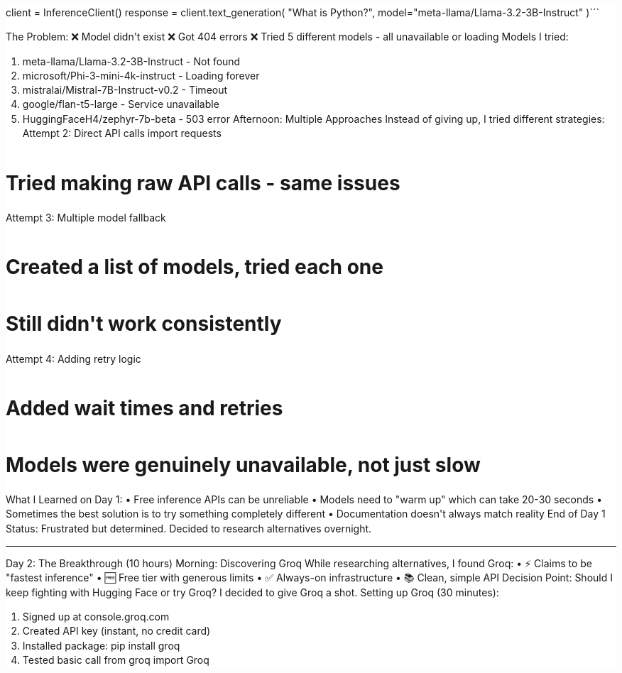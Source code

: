 client = InferenceClient()
response = client.text_generation(
    "What is Python?",
    model="meta-llama/Llama-3.2-3B-Instruct"
)```

The Problem:
❌ Model didn't exist
❌ Got 404 errors
❌ Tried 5 different models - all unavailable or loading
Models I tried:
1.	meta-llama/Llama-3.2-3B-Instruct - Not found
2.	microsoft/Phi-3-mini-4k-instruct - Loading forever
3.	mistralai/Mistral-7B-Instruct-v0.2 - Timeout
4.	google/flan-t5-large - Service unavailable
5.	HuggingFaceH4/zephyr-7b-beta - 503 error
Afternoon: Multiple Approaches
Instead of giving up, I tried different strategies:
Attempt 2: Direct API calls
import requests
# Tried making raw API calls - same issues
Attempt 3: Multiple model fallback
# Created a list of models, tried each one
# Still didn't work consistently
Attempt 4: Adding retry logic
# Added wait times and retries
# Models were genuinely unavailable, not just slow
What I Learned on Day 1:
•	Free inference APIs can be unreliable
•	Models need to "warm up" which can take 20-30 seconds
•	Sometimes the best solution is to try something completely different
•	Documentation doesn't always match reality
End of Day 1 Status:
Frustrated but determined. Decided to research alternatives overnight.
________________________________________
Day 2: The Breakthrough (10 hours)
Morning: Discovering Groq
While researching alternatives, I found Groq:
•	⚡ Claims to be "fastest inference"
•	🆓 Free tier with generous limits
•	✅ Always-on infrastructure
•	📚 Clean, simple API
Decision Point:
Should I keep fighting with Hugging Face or try Groq? I decided to give Groq a shot.
Setting up Groq (30 minutes):
1.	Signed up at console.groq.com
2.	Created API key (instant, no credit card)
3.	Installed package: pip install groq
4.	Tested basic call
from groq import Groq
